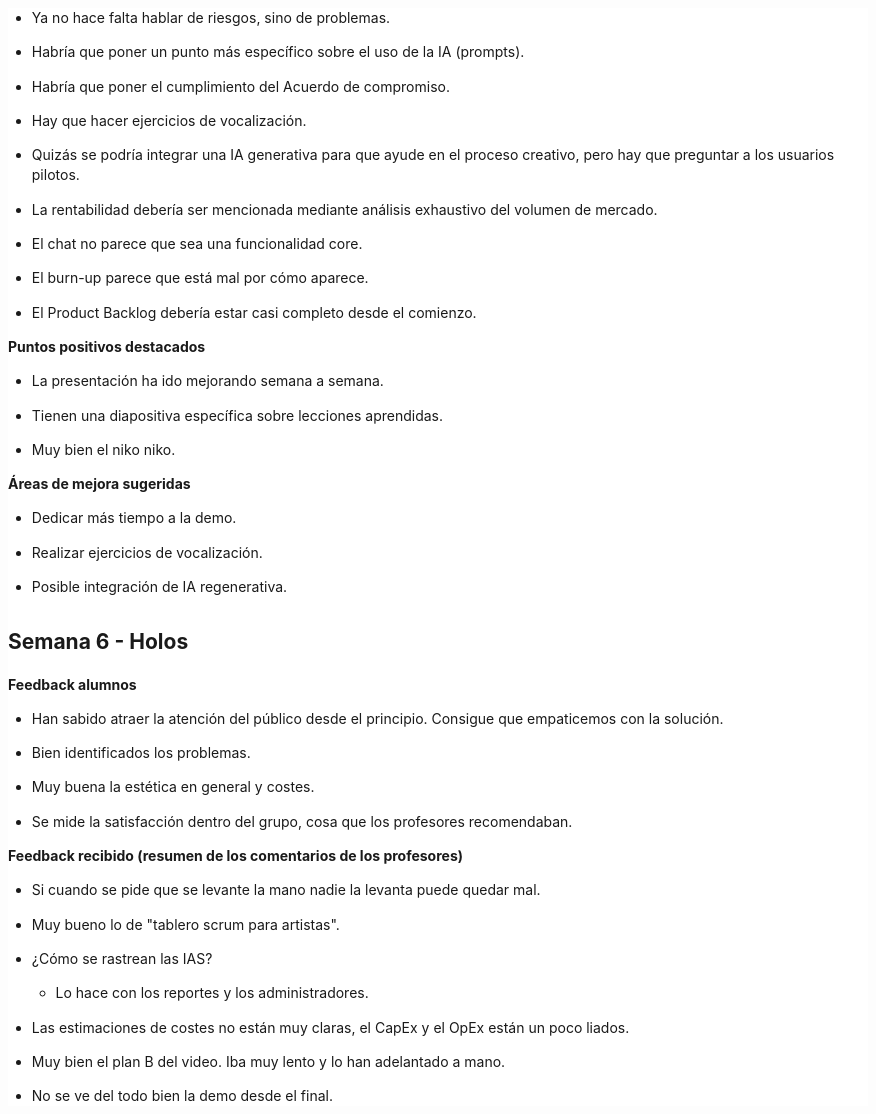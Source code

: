 - Ya no hace falta hablar de riesgos, sino de problemas.  

- Habría que poner un punto más específico sobre el uso de la IA (prompts).  

- Habría que poner el cumplimiento del Acuerdo de compromiso.    

- Hay que hacer ejercicios de vocalización.  

- Quizás se podría integrar una IA generativa para que ayude en el proceso creativo, pero hay que preguntar a los usuarios pilotos.   

- La rentabilidad debería ser mencionada mediante análisis exhaustivo del volumen de mercado.  

- El chat no parece que sea una funcionalidad core.  

- El burn-up parece que está mal por cómo aparece.  

- El Product Backlog debería estar casi completo desde el comienzo.  

**Puntos positivos destacados**

- La presentación ha ido mejorando semana a semana.   

- Tienen una diapositiva específica sobre lecciones aprendidas.  

- Muy bien el niko niko.  

**Áreas de mejora sugeridas**

- Dedicar más tiempo a la demo.  

- Realizar ejercicios de vocalización.  

- Posible integración de IA regenerativa.  

## Semana 6 - Holos

**Feedback alumnos**

- Han sabido atraer la atención del público desde el principio. Consigue que empaticemos con la solución.

- Bien identificados los problemas.

- Muy buena la estética en general y costes.

- Se mide la satisfacción dentro del grupo, cosa que los profesores recomendaban.
 
**Feedback recibido (resumen de los comentarios de los profesores)**

- Si cuando se pide que se levante la mano nadie la levanta puede quedar mal.

- Muy bueno lo de "tablero scrum para artistas".

- ¿Cómo se rastrean las IAS?  

	- Lo hace con los reportes y los administradores.

- Las estimaciones de costes no están muy claras, el CapEx y el OpEx están un poco liados.

- Muy bien el plan B del video. Iba muy lento y lo han adelantado a mano.

- No se ve del todo bien la demo desde el final.
